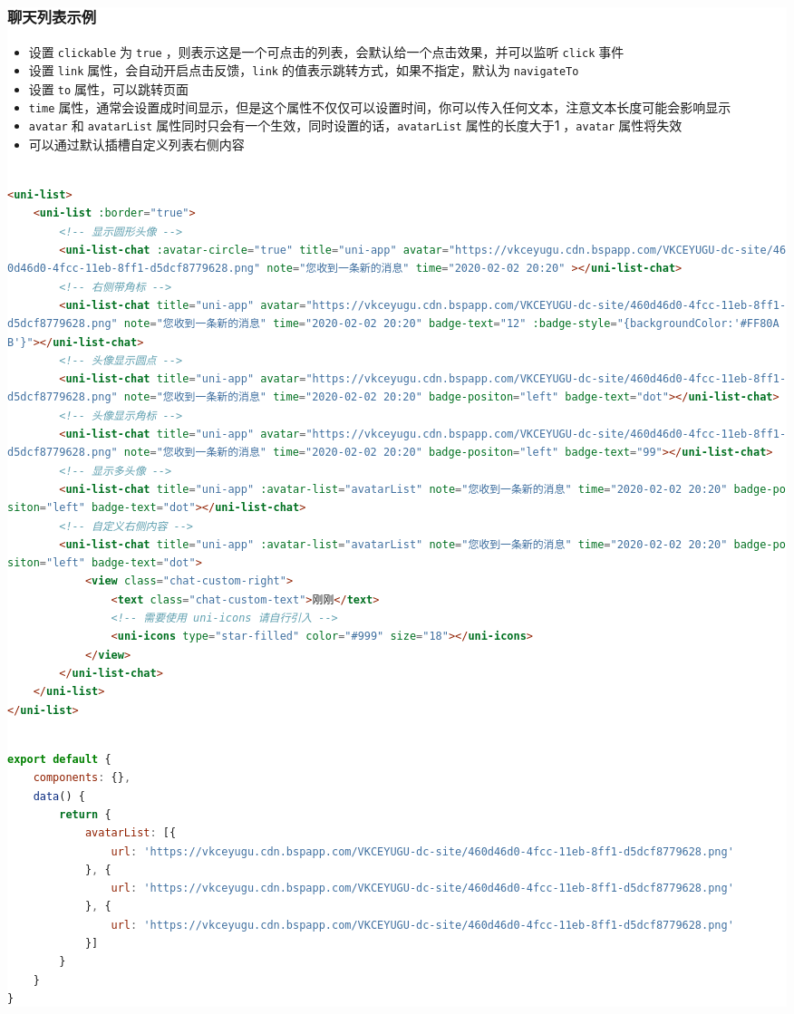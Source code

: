 
### 聊天列表示例
- 设置 `clickable` 为 `true` ，则表示这是一个可点击的列表，会默认给一个点击效果，并可以监听 `click` 事件
- 设置 `link` 属性，会自动开启点击反馈，`link` 的值表示跳转方式，如果不指定，默认为 `navigateTo`
- 设置 `to` 属性，可以跳转页面
- `time` 属性，通常会设置成时间显示，但是这个属性不仅仅可以设置时间，你可以传入任何文本，注意文本长度可能会影响显示
- `avatar` 和 `avatarList` 属性同时只会有一个生效，同时设置的话，`avatarList` 属性的长度大于1 ，`avatar` 属性将失效
- 可以通过默认插槽自定义列表右侧内容

```html

<uni-list>
	<uni-list :border="true">
		<!-- 显示圆形头像 -->
		<uni-list-chat :avatar-circle="true" title="uni-app" avatar="https://vkceyugu.cdn.bspapp.com/VKCEYUGU-dc-site/460d46d0-4fcc-11eb-8ff1-d5dcf8779628.png" note="您收到一条新的消息" time="2020-02-02 20:20" ></uni-list-chat>
		<!-- 右侧带角标 -->
		<uni-list-chat title="uni-app" avatar="https://vkceyugu.cdn.bspapp.com/VKCEYUGU-dc-site/460d46d0-4fcc-11eb-8ff1-d5dcf8779628.png" note="您收到一条新的消息" time="2020-02-02 20:20" badge-text="12" :badge-style="{backgroundColor:'#FF80AB'}"></uni-list-chat>
		<!-- 头像显示圆点 -->
		<uni-list-chat title="uni-app" avatar="https://vkceyugu.cdn.bspapp.com/VKCEYUGU-dc-site/460d46d0-4fcc-11eb-8ff1-d5dcf8779628.png" note="您收到一条新的消息" time="2020-02-02 20:20" badge-positon="left" badge-text="dot"></uni-list-chat>
		<!-- 头像显示角标 -->
		<uni-list-chat title="uni-app" avatar="https://vkceyugu.cdn.bspapp.com/VKCEYUGU-dc-site/460d46d0-4fcc-11eb-8ff1-d5dcf8779628.png" note="您收到一条新的消息" time="2020-02-02 20:20" badge-positon="left" badge-text="99"></uni-list-chat>
		<!-- 显示多头像 -->
		<uni-list-chat title="uni-app" :avatar-list="avatarList" note="您收到一条新的消息" time="2020-02-02 20:20" badge-positon="left" badge-text="dot"></uni-list-chat>
		<!-- 自定义右侧内容 -->
		<uni-list-chat title="uni-app" :avatar-list="avatarList" note="您收到一条新的消息" time="2020-02-02 20:20" badge-positon="left" badge-text="dot">
			<view class="chat-custom-right">
				<text class="chat-custom-text">刚刚</text>
				<!-- 需要使用 uni-icons 请自行引入 -->
				<uni-icons type="star-filled" color="#999" size="18"></uni-icons>
			</view>
		</uni-list-chat>
	</uni-list>
</uni-list>

```

```javascript

export default {
	components: {},
	data() {
		return {
			avatarList: [{
				url: 'https://vkceyugu.cdn.bspapp.com/VKCEYUGU-dc-site/460d46d0-4fcc-11eb-8ff1-d5dcf8779628.png'
			}, {
				url: 'https://vkceyugu.cdn.bspapp.com/VKCEYUGU-dc-site/460d46d0-4fcc-11eb-8ff1-d5dcf8779628.png'
			}, {
				url: 'https://vkceyugu.cdn.bspapp.com/VKCEYUGU-dc-site/460d46d0-4fcc-11eb-8ff1-d5dcf8779628.png'
			}]
		}
	}
}
```